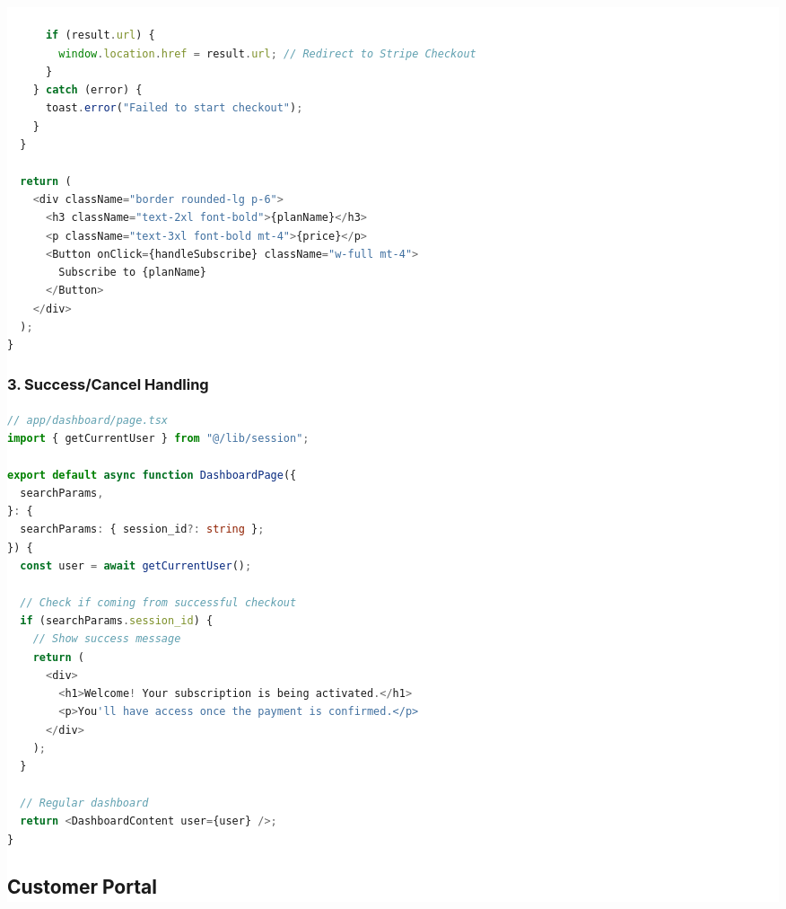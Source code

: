 ```typescript
      
      if (result.url) {
        window.location.href = result.url; // Redirect to Stripe Checkout
      }
    } catch (error) {
      toast.error("Failed to start checkout");
    }
  }
  
  return (
    <div className="border rounded-lg p-6">
      <h3 className="text-2xl font-bold">{planName}</h3>
      <p className="text-3xl font-bold mt-4">{price}</p>
      <Button onClick={handleSubscribe} className="w-full mt-4">
        Subscribe to {planName}
      </Button>
    </div>
  );
}
```

### 3. Success/Cancel Handling

```typescript
// app/dashboard/page.tsx
import { getCurrentUser } from "@/lib/session";

export default async function DashboardPage({
  searchParams,
}: {
  searchParams: { session_id?: string };
}) {
  const user = await getCurrentUser();
  
  // Check if coming from successful checkout
  if (searchParams.session_id) {
    // Show success message
    return (
      <div>
        <h1>Welcome! Your subscription is being activated.</h1>
        <p>You'll have access once the payment is confirmed.</p>
      </div>
    );
  }
  
  // Regular dashboard
  return <DashboardContent user={user} />;
}
```

## Customer Portal
